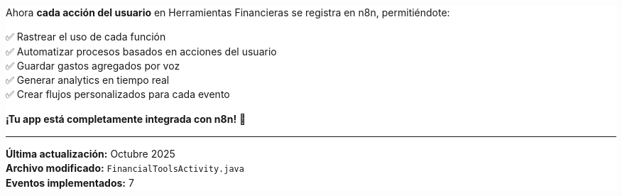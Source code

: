 Ahora **cada acción del usuario** en Herramientas Financieras se registra en n8n, permitiéndote:

✅ Rastrear el uso de cada función  
✅ Automatizar procesos basados en acciones del usuario  
✅ Guardar gastos agregados por voz  
✅ Generar analytics en tiempo real  
✅ Crear flujos personalizados para cada evento  

**¡Tu app está completamente integrada con n8n!** 🚀

---

**Última actualización:** Octubre 2025  
**Archivo modificado:** `FinancialToolsActivity.java`  
**Eventos implementados:** 7


